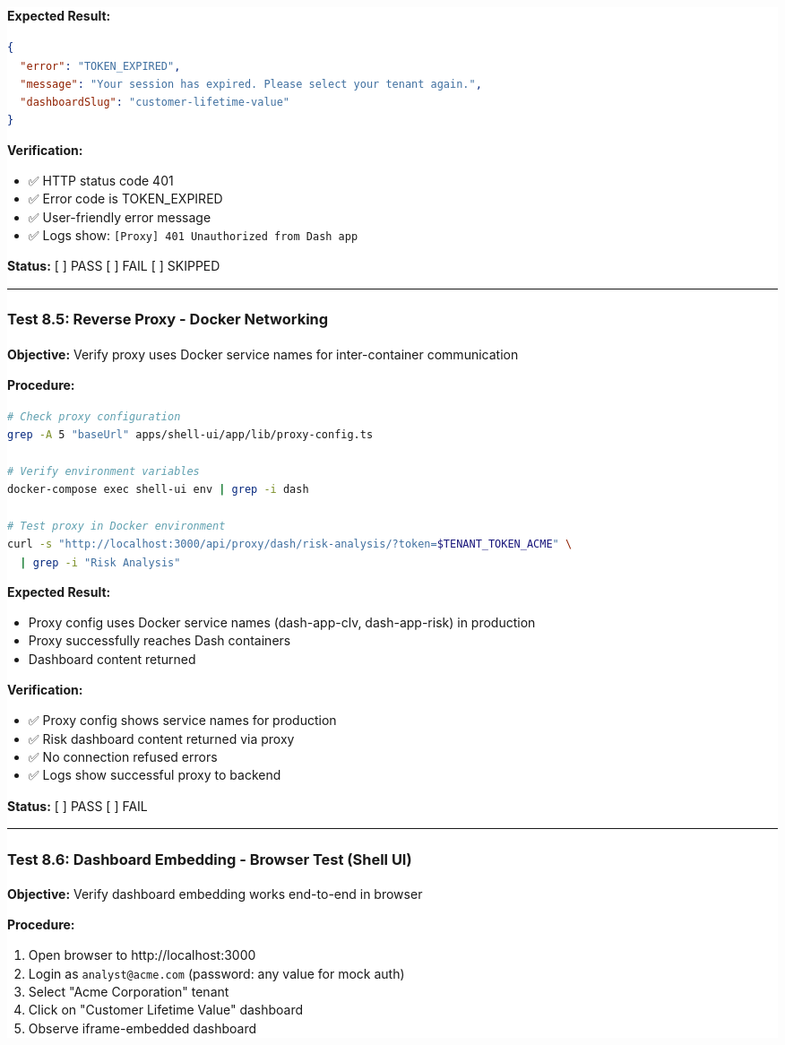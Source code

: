**Expected Result:**
```json
{
  "error": "TOKEN_EXPIRED",
  "message": "Your session has expired. Please select your tenant again.",
  "dashboardSlug": "customer-lifetime-value"
}
```

**Verification:**
- ✅ HTTP status code 401
- ✅ Error code is TOKEN_EXPIRED
- ✅ User-friendly error message
- ✅ Logs show: `[Proxy] 401 Unauthorized from Dash app`

**Status:** [ ] PASS [ ] FAIL [ ] SKIPPED

---

### Test 8.5: Reverse Proxy - Docker Networking

**Objective:** Verify proxy uses Docker service names for inter-container communication

**Procedure:**
```bash
# Check proxy configuration
grep -A 5 "baseUrl" apps/shell-ui/app/lib/proxy-config.ts

# Verify environment variables
docker-compose exec shell-ui env | grep -i dash

# Test proxy in Docker environment
curl -s "http://localhost:3000/api/proxy/dash/risk-analysis/?token=$TENANT_TOKEN_ACME" \
  | grep -i "Risk Analysis"
```

**Expected Result:**
- Proxy config uses Docker service names (dash-app-clv, dash-app-risk) in production
- Proxy successfully reaches Dash containers
- Dashboard content returned

**Verification:**
- ✅ Proxy config shows service names for production
- ✅ Risk dashboard content returned via proxy
- ✅ No connection refused errors
- ✅ Logs show successful proxy to backend

**Status:** [ ] PASS [ ] FAIL

---

### Test 8.6: Dashboard Embedding - Browser Test (Shell UI)

**Objective:** Verify dashboard embedding works end-to-end in browser

**Procedure:**
1. Open browser to http://localhost:3000
2. Login as `analyst@acme.com` (password: any value for mock auth)
3. Select "Acme Corporation" tenant
4. Click on "Customer Lifetime Value" dashboard
5. Observe iframe-embedded dashboard
